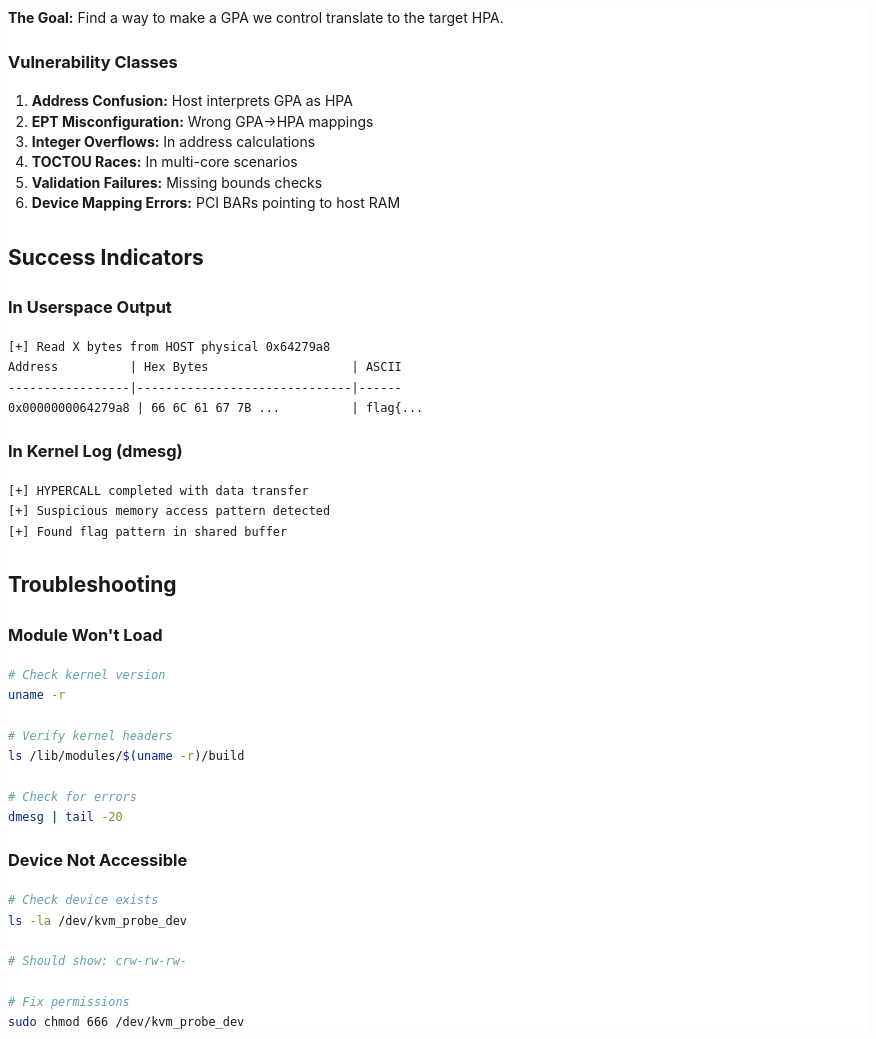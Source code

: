 **The Goal:** Find a way to make a GPA we control translate to the target HPA.

### Vulnerability Classes

1. **Address Confusion:** Host interprets GPA as HPA
2. **EPT Misconfiguration:** Wrong GPA→HPA mappings
3. **Integer Overflows:** In address calculations
4. **TOCTOU Races:** In multi-core scenarios
5. **Validation Failures:** Missing bounds checks
6. **Device Mapping Errors:** PCI BARs pointing to host RAM

## Success Indicators

### In Userspace Output
```
[+] Read X bytes from HOST physical 0x64279a8
Address          | Hex Bytes                    | ASCII
-----------------|------------------------------|------
0x0000000064279a8 | 66 6C 61 67 7B ...          | flag{...
```

### In Kernel Log (dmesg)
```
[+] HYPERCALL completed with data transfer
[+] Suspicious memory access pattern detected
[+] Found flag pattern in shared buffer
```

## Troubleshooting

### Module Won't Load
```bash
# Check kernel version
uname -r

# Verify kernel headers
ls /lib/modules/$(uname -r)/build

# Check for errors
dmesg | tail -20
```

### Device Not Accessible
```bash
# Check device exists
ls -la /dev/kvm_probe_dev

# Should show: crw-rw-rw-

# Fix permissions
sudo chmod 666 /dev/kvm_probe_dev
```
